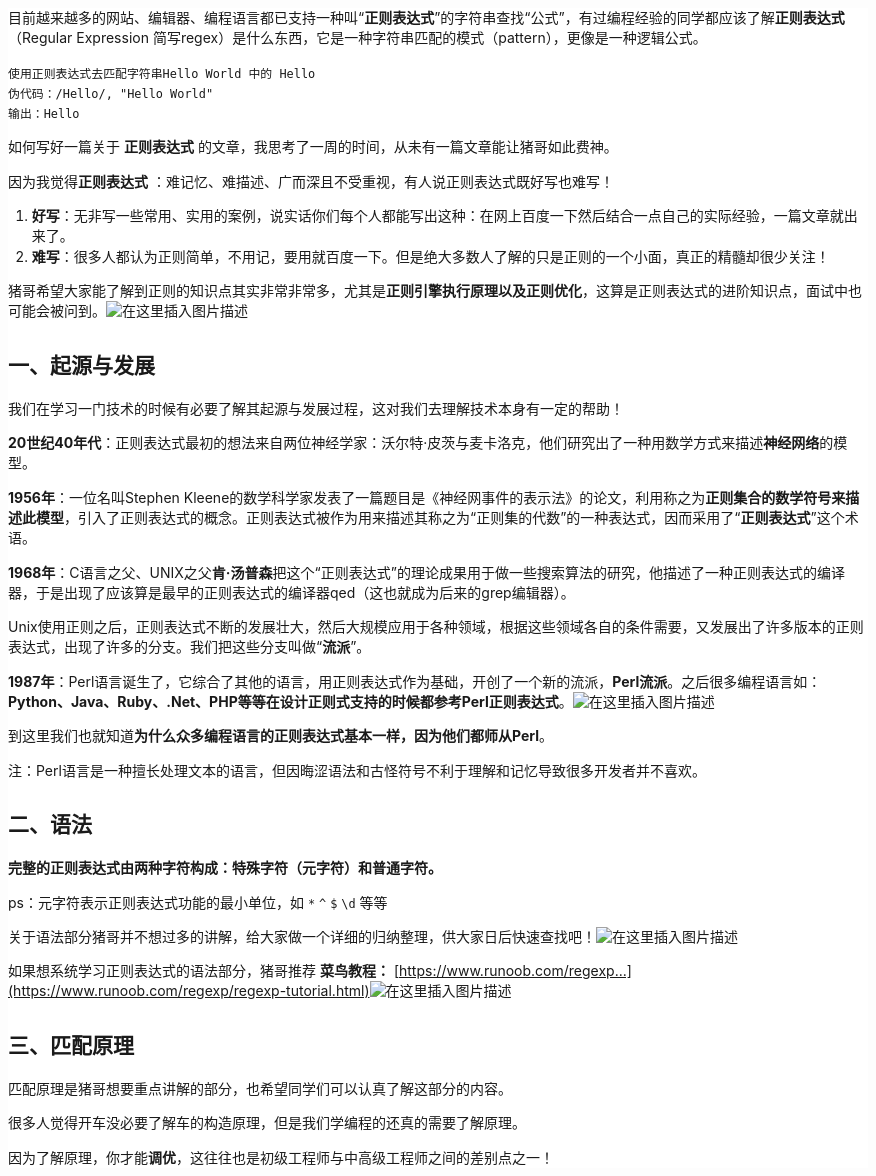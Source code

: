 

目前越来越多的网站、编辑器、编程语言都已支持一种叫“**正则表达式**”的字符串查找“公式”，有过编程经验的同学都应该了解**正则表达式**（Regular Expression 简写regex）是什么东西，它是一种字符串匹配的模式（pattern），更像是一种逻辑公式。

```
使用正则表达式去匹配字符串Hello World 中的 Hello
伪代码：/Hello/, "Hello World"
输出：Hello
```

如何写好一篇关于 **正则表达式** 的文章，我思考了一周的时间，从未有一篇文章能让猪哥如此费神。

因为我觉得**正则表达式** ：难记忆、难描述、广而深且不受重视，有人说正则表达式既好写也难写！

1. **好写**：无非写一些常用、实用的案例，说实话你们每个人都能写出这种：在网上百度一下然后结合一点自己的实际经验，一篇文章就出来了。
2. **难写**：很多人都认为正则简单，不用记，要用就百度一下。但是绝大多数人了解的只是正则的一个小面，真正的精髓却很少关注！

猪哥希望大家能了解到正则的知识点其实非常非常多，尤其是**正则引擎执行原理以及正则优化**，这算是正则表达式的进阶知识点，面试中也可能会被问到。<img referrerpolicy="no-referrer" data-src="/img/remote/1460000021787024" src="https://cdn.segmentfault.com/v-5e154194/global/img/squares.svg" alt="在这里插入图片描述" title="在这里插入图片描述">

## 一、起源与发展

我们在学习一门技术的时候有必要了解其起源与发展过程，这对我们去理解技术本身有一定的帮助！

**20世纪40年代**：正则表达式最初的想法来自两位神经学家：沃尔特·皮茨与麦卡洛克，他们研究出了一种用数学方式来描述**神经网络**的模型。

**1956年**：一位名叫Stephen Kleene的数学科学家发表了一篇题目是《神经网事件的表示法》的论文，利用称之为**正则集合的数学符号来描述此模型**，引入了正则表达式的概念。正则表达式被作为用来描述其称之为“正则集的代数”的一种表达式，因而采用了“**正则表达式**”这个术语。

**1968年**：C语言之父、UNIX之父**肯·汤普森**把这个“正则表达式”的理论成果用于做一些搜索算法的研究，他描述了一种正则表达式的编译器，于是出现了应该算是最早的正则表达式的编译器qed（这也就成为后来的grep编辑器）。

Unix使用正则之后，正则表达式不断的发展壮大，然后大规模应用于各种领域，根据这些领域各自的条件需要，又发展出了许多版本的正则表达式，出现了许多的分支。我们把这些分支叫做“**流派**”。

**1987年**：Perl语言诞生了，它综合了其他的语言，用正则表达式作为基础，开创了一个新的流派，**Perl流派**。之后很多编程语言如：**Python、Java、Ruby、.Net、PHP等等在设计正则式支持的时候都参考Perl正则表达式**。<img referrerpolicy="no-referrer" data-src="/img/remote/1460000021787026" src="https://cdn.segmentfault.com/v-5e154194/global/img/squares.svg" alt="在这里插入图片描述" title="在这里插入图片描述">

到这里我们也就知道**为什么众多编程语言的正则表达式基本一样，因为他们都师从Perl**。

注：Perl语言是一种擅长处理文本的语言，但因晦涩语法和古怪符号不利于理解和记忆导致很多开发者并不喜欢。

## 二、语法

**完整的正则表达式由两种字符构成：特殊字符（元字符）和普通字符。**

ps：元字符表示正则表达式功能的最小单位，如 `*` `^` `$` `\d` 等等

关于语法部分猪哥并不想过多的讲解，给大家做一个详细的归纳整理，供大家日后快速查找吧！<img referrerpolicy="no-referrer" data-src="/img/remote/1460000021787025" src="https://cdn.segmentfault.com/v-5e154194/global/img/squares.svg" alt="在这里插入图片描述" title="在这里插入图片描述">

如果想系统学习正则表达式的语法部分，猪哥推荐 **菜鸟教程：** [https://www.runoob.com/regexp...](https://www.runoob.com/regexp/regexp-tutorial.html)<img referrerpolicy="no-referrer" data-src="/img/remote/1460000021787027" src="https://cdn.segmentfault.com/v-5e154194/global/img/squares.svg" alt="在这里插入图片描述" title="在这里插入图片描述">

## 三、匹配原理

匹配原理是猪哥想要重点讲解的部分，也希望同学们可以认真了解这部分的内容。

很多人觉得开车没必要了解车的构造原理，但是我们学编程的还真的需要了解原理。

因为了解原理，你才能**调优**，这往往也是初级工程师与中高级工程师之间的差别点之一！

